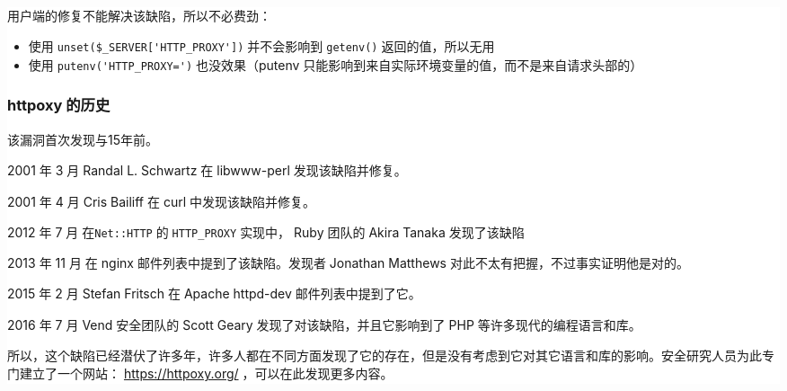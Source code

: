 
用户端的修复不能解决该缺陷，所以不必费劲：


* 使用 `unset($_SERVER['HTTP_PROXY'])` 并不会影响到 `getenv()` 返回的值，所以无用
* 使用 `putenv('HTTP_PROXY=')` 也没效果（putenv 只能影响到来自实际环境变量的值，而不是来自请求头部的）


### httpoxy 的历史


该漏洞首次发现与15年前。


2001 年 3 月
Randal L. Schwartz 在 libwww-perl 发现该缺陷并修复。


2001 年 4 月
Cris Bailiff 在 curl 中发现该缺陷并修复。


2012 年 7 月
在`Net::HTTP` 的 `HTTP_PROXY` 实现中， Ruby 团队的 Akira Tanaka 发现了该缺陷


2013 年 11 月
在 nginx 邮件列表中提到了该缺陷。发现者 Jonathan Matthews 对此不太有把握，不过事实证明他是对的。


2015 年 2 月
Stefan Fritsch 在 Apache httpd-dev 邮件列表中提到了它。


2016 年 7 月
Vend 安全团队的 Scott Geary 发现了对该缺陷，并且它影响到了 PHP 等许多现代的编程语言和库。



所以，这个缺陷已经潜伏了许多年，许多人都在不同方面发现了它的存在，但是没有考虑到它对其它语言和库的影响。安全研究人员为此专门建立了一个网站： <https://httpoxy.org/> ，可以在此发现更多内容。

